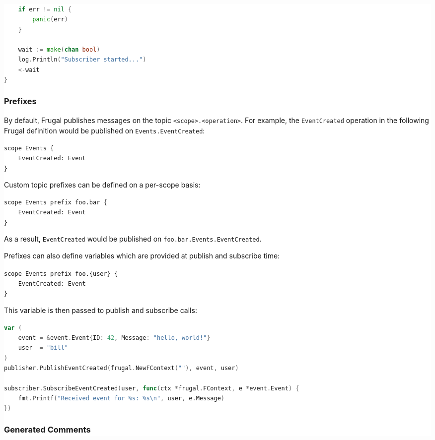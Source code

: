 ```go
    if err != nil {
        panic(err)
    }

    wait := make(chan bool)
    log.Println("Subscriber started...")
    <-wait
}
```

### Prefixes

By default, Frugal publishes messages on the topic `<scope>.<operation>`. For
example, the `EventCreated` operation in the following Frugal definition would
be published on `Events.EventCreated`:

```thrift
scope Events {
    EventCreated: Event
}
```

Custom topic prefixes can be defined on a per-scope basis:

```thrift
scope Events prefix foo.bar {
    EventCreated: Event
}
```

As a result, `EventCreated` would be published on `foo.bar.Events.EventCreated`.

Prefixes can also define variables which are provided at publish and subscribe
time:

```thrift
scope Events prefix foo.{user} {
    EventCreated: Event
}
```

This variable is then passed to publish and subscribe calls:

```go
var (
    event = &event.Event{ID: 42, Message: "hello, world!"}
    user  = "bill"
)
publisher.PublishEventCreated(frugal.NewFContext(""), event, user)

subscriber.SubscribeEventCreated(user, func(ctx *frugal.FContext, e *event.Event) {
    fmt.Printf("Received event for %s: %s\n", user, e.Message)
})
```

### Generated Comments
